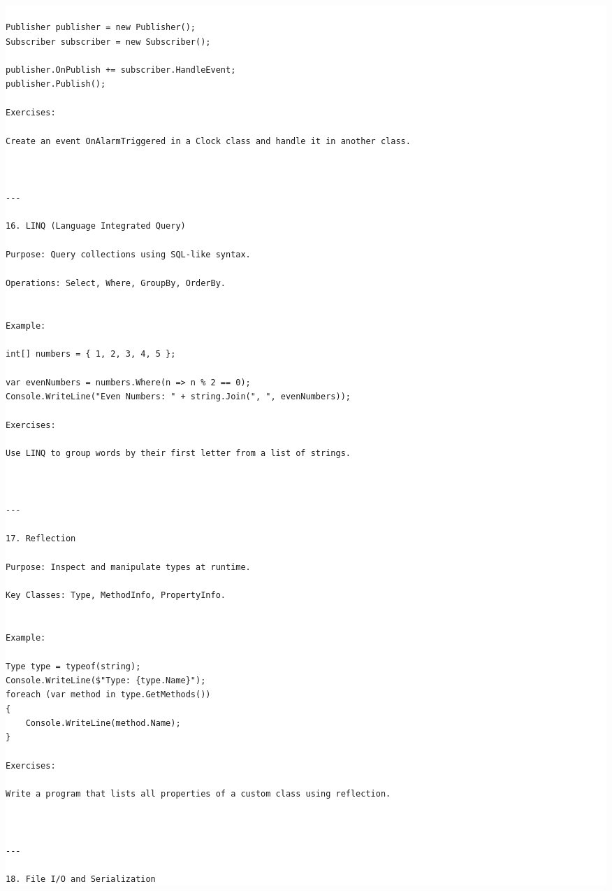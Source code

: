 ```

Publisher publisher = new Publisher();
Subscriber subscriber = new Subscriber();

publisher.OnPublish += subscriber.HandleEvent;
publisher.Publish();

Exercises:

Create an event OnAlarmTriggered in a Clock class and handle it in another class.



---

16. LINQ (Language Integrated Query)

Purpose: Query collections using SQL-like syntax.

Operations: Select, Where, GroupBy, OrderBy.


Example:

int[] numbers = { 1, 2, 3, 4, 5 };

var evenNumbers = numbers.Where(n => n % 2 == 0);
Console.WriteLine("Even Numbers: " + string.Join(", ", evenNumbers));

Exercises:

Use LINQ to group words by their first letter from a list of strings.



---

17. Reflection

Purpose: Inspect and manipulate types at runtime.

Key Classes: Type, MethodInfo, PropertyInfo.


Example:

Type type = typeof(string);
Console.WriteLine($"Type: {type.Name}");
foreach (var method in type.GetMethods())
{
    Console.WriteLine(method.Name);
}

Exercises:

Write a program that lists all properties of a custom class using reflection.



---

18. File I/O and Serialization

```